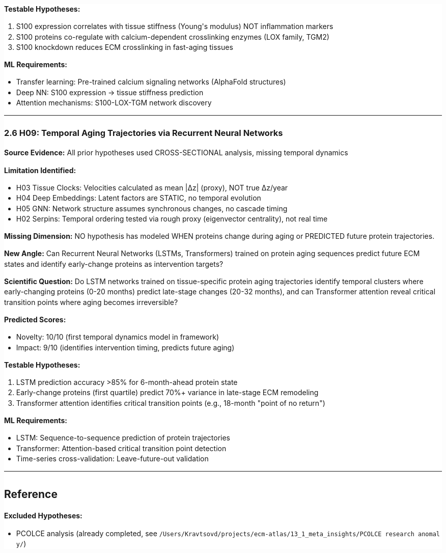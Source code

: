 **Testable Hypotheses:**
1. S100 expression correlates with tissue stiffness (Young's modulus) NOT inflammation markers
2. S100 proteins co-regulate with calcium-dependent crosslinking enzymes (LOX family, TGM2)
3. S100 knockdown reduces ECM crosslinking in fast-aging tissues

**ML Requirements:**
- Transfer learning: Pre-trained calcium signaling networks (AlphaFold structures)
- Deep NN: S100 expression → tissue stiffness prediction
- Attention mechanisms: S100-LOX-TGM network discovery

---

### 2.6 H09: Temporal Aging Trajectories via Recurrent Neural Networks

**Source Evidence:** All prior hypotheses used CROSS-SECTIONAL analysis, missing temporal dynamics

**Limitation Identified:**
- H03 Tissue Clocks: Velocities calculated as mean |Δz| (proxy), NOT true Δz/year
- H04 Deep Embeddings: Latent factors are STATIC, no temporal evolution
- H05 GNN: Network structure assumes synchronous changes, no cascade timing
- H02 Serpins: Temporal ordering tested via rough proxy (eigenvector centrality), not real time

**Missing Dimension:** NO hypothesis has modeled WHEN proteins change during aging or PREDICTED future protein trajectories.

**New Angle:**
Can Recurrent Neural Networks (LSTMs, Transformers) trained on protein aging sequences predict future ECM states and identify early-change proteins as intervention targets?

**Scientific Question:**
Do LSTM networks trained on tissue-specific protein aging trajectories identify temporal clusters where early-changing proteins (0-20 months) predict late-stage changes (20-32 months), and can Transformer attention reveal critical transition points where aging becomes irreversible?

**Predicted Scores:**
- Novelty: 10/10 (first temporal dynamics model in framework)
- Impact: 9/10 (identifies intervention timing, predicts future aging)

**Testable Hypotheses:**
1. LSTM prediction accuracy >85% for 6-month-ahead protein state
2. Early-change proteins (first quartile) predict 70%+ variance in late-stage ECM remodeling
3. Transformer attention identifies critical transition points (e.g., 18-month "point of no return")

**ML Requirements:**
- LSTM: Sequence-to-sequence prediction of protein trajectories
- Transformer: Attention-based critical transition point detection
- Time-series cross-validation: Leave-future-out validation

---

## Reference

**Excluded Hypotheses:**
- PCOLCE analysis (already completed, see `/Users/Kravtsovd/projects/ecm-atlas/13_1_meta_insights/PCOLCE research anomaly/`)
